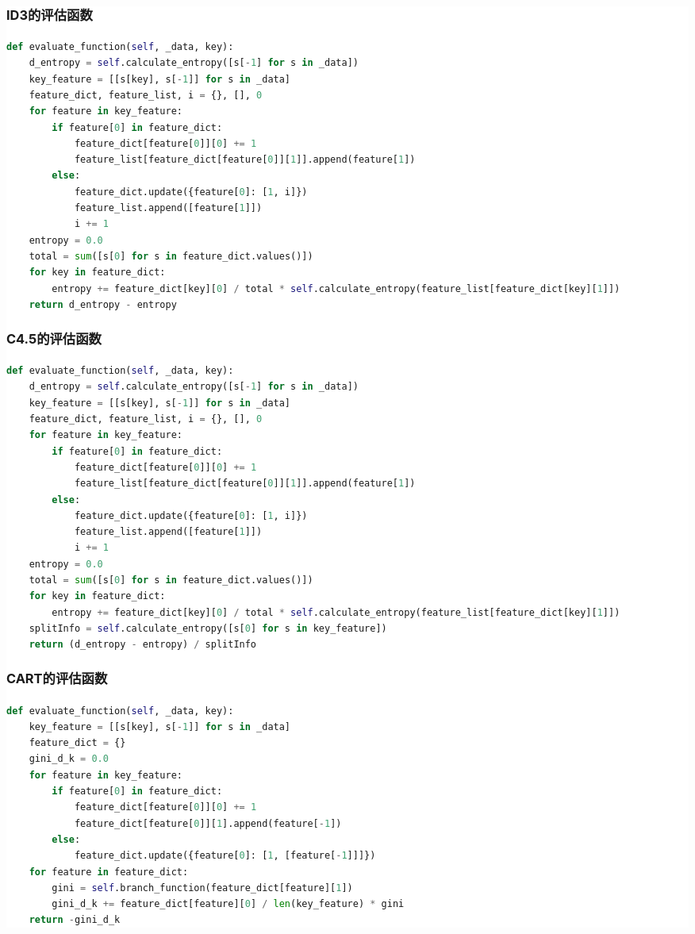 ### ID3的评估函数

```python
def evaluate_function(self, _data, key):
    d_entropy = self.calculate_entropy([s[-1] for s in _data])
    key_feature = [[s[key], s[-1]] for s in _data]
    feature_dict, feature_list, i = {}, [], 0
    for feature in key_feature:
        if feature[0] in feature_dict:
            feature_dict[feature[0]][0] += 1
            feature_list[feature_dict[feature[0]][1]].append(feature[1])
        else:
            feature_dict.update({feature[0]: [1, i]})
            feature_list.append([feature[1]])
            i += 1
    entropy = 0.0
    total = sum([s[0] for s in feature_dict.values()])
    for key in feature_dict:
        entropy += feature_dict[key][0] / total * self.calculate_entropy(feature_list[feature_dict[key][1]])
    return d_entropy - entropy
```

### C4.5的评估函数

```python
def evaluate_function(self, _data, key):
    d_entropy = self.calculate_entropy([s[-1] for s in _data])
    key_feature = [[s[key], s[-1]] for s in _data]
    feature_dict, feature_list, i = {}, [], 0
    for feature in key_feature:
        if feature[0] in feature_dict:
            feature_dict[feature[0]][0] += 1
            feature_list[feature_dict[feature[0]][1]].append(feature[1])
        else:
            feature_dict.update({feature[0]: [1, i]})
            feature_list.append([feature[1]])
            i += 1
    entropy = 0.0
    total = sum([s[0] for s in feature_dict.values()])
    for key in feature_dict:
        entropy += feature_dict[key][0] / total * self.calculate_entropy(feature_list[feature_dict[key][1]])
    splitInfo = self.calculate_entropy([s[0] for s in key_feature])
    return (d_entropy - entropy) / splitInfo
```

### CART的评估函数

```python
def evaluate_function(self, _data, key):
    key_feature = [[s[key], s[-1]] for s in _data]
    feature_dict = {}
    gini_d_k = 0.0
    for feature in key_feature:
        if feature[0] in feature_dict:
            feature_dict[feature[0]][0] += 1
            feature_dict[feature[0]][1].append(feature[-1])
        else:
            feature_dict.update({feature[0]: [1, [feature[-1]]]})
    for feature in feature_dict:
        gini = self.branch_function(feature_dict[feature][1])
        gini_d_k += feature_dict[feature][0] / len(key_feature) * gini
    return -gini_d_k
```